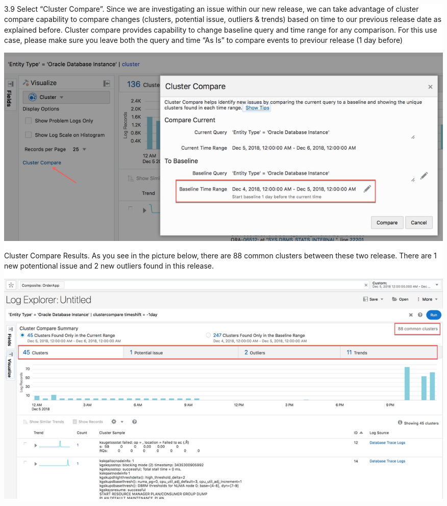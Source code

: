 3.9 Select “Cluster Compare”. Since we are investigating an issue within our new
release, we can take advantage of cluster compare capability to compare changes
(clusters, potential issue, outliers & trends) based on time to our previous
release date as explained before. Cluster compare provides capability to change
baseline query and time range for any comparison. For this use case, please make
sure you leave both the query and time “As Is” to compare events to previour
release (1 day before)

![](media/65377186b252fe10ad15fd34ac30334d.png)

Cluster Compare Results. As you see in the picture below, there are 88 common
clusters between these two release. There are 1 new potentional issue and 2 new
outliers found in this release.

![](media/18db602e6befc2a8555f3a59fd2cb856.png)
